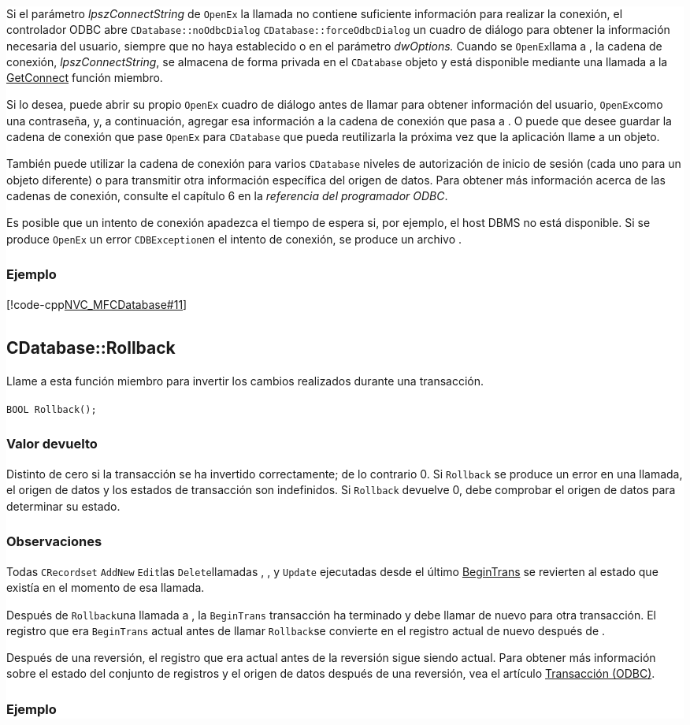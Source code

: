 Si el parámetro *lpszConnectString* de `OpenEx` la llamada no contiene suficiente información para realizar la conexión, el controlador ODBC abre `CDatabase::noOdbcDialog` `CDatabase::forceOdbcDialog` un cuadro de diálogo para obtener la información necesaria del usuario, siempre que no haya establecido o en el parámetro *dwOptions.* Cuando se `OpenEx`llama a , la cadena de conexión, *lpszConnectString*, se almacena de forma privada en el `CDatabase` objeto y está disponible mediante una llamada a la [GetConnect](#getconnect) función miembro.

Si lo desea, puede abrir su propio `OpenEx` cuadro de diálogo antes de llamar para obtener información del usuario, `OpenEx`como una contraseña, y, a continuación, agregar esa información a la cadena de conexión que pasa a . O puede que desee guardar la cadena de conexión que pase `OpenEx` para `CDatabase` que pueda reutilizarla la próxima vez que la aplicación llame a un objeto.

También puede utilizar la cadena de conexión para varios `CDatabase` niveles de autorización de inicio de sesión (cada uno para un objeto diferente) o para transmitir otra información específica del origen de datos. Para obtener más información acerca de las cadenas de conexión, consulte el capítulo 6 en la *referencia del programador ODBC*.

Es posible que un intento de conexión apadezca el tiempo de espera si, por ejemplo, el host DBMS no está disponible. Si se produce `OpenEx` un error `CDBException`en el intento de conexión, se produce un archivo .

### <a name="example"></a>Ejemplo

[!code-cpp[NVC_MFCDatabase#11](../../mfc/codesnippet/cpp/cdatabase-class_7.cpp)]

## <a name="cdatabaserollback"></a><a name="rollback"></a>CDatabase::Rollback

Llame a esta función miembro para invertir los cambios realizados durante una transacción.

```
BOOL Rollback();
```

### <a name="return-value"></a>Valor devuelto

Distinto de cero si la transacción se ha invertido correctamente; de lo contrario 0. Si `Rollback` se produce un error en una llamada, el origen de datos y los estados de transacción son indefinidos. Si `Rollback` devuelve 0, debe comprobar el origen de datos para determinar su estado.

### <a name="remarks"></a>Observaciones

Todas `CRecordset` `AddNew` `Edit`las `Delete`llamadas , , y `Update` ejecutadas desde el último [BeginTrans](#begintrans) se revierten al estado que existía en el momento de esa llamada.

Después de `Rollback`una llamada a , la `BeginTrans` transacción ha terminado y debe llamar de nuevo para otra transacción. El registro que era `BeginTrans` actual antes de llamar `Rollback`se convierte en el registro actual de nuevo después de .

Después de una reversión, el registro que era actual antes de la reversión sigue siendo actual. Para obtener más información sobre el estado del conjunto de registros y el origen de datos después de una reversión, vea el artículo [Transacción (ODBC)](../../data/odbc/transaction-odbc.md).

### <a name="example"></a>Ejemplo
